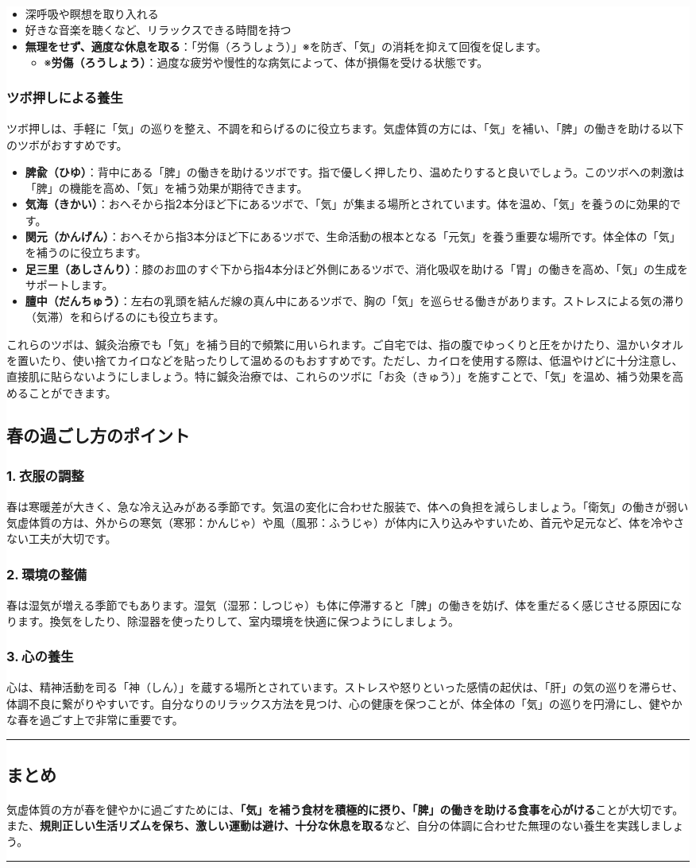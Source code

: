 *   深呼吸や瞑想を取り入れる
*   好きな音楽を聴くなど、リラックスできる時間を持つ
*   **無理をせず、適度な休息を取る**：「労傷（ろうしょう）」※を防ぎ、「気」の消耗を抑えて回復を促します。
    *   ※**労傷（ろうしょう）**：過度な疲労や慢性的な病気によって、体が損傷を受ける状態です。

### ツボ押しによる養生
ツボ押しは、手軽に「気」の巡りを整え、不調を和らげるのに役立ちます。気虚体質の方には、「気」を補い、「脾」の働きを助ける以下のツボがおすすめです。

*   **脾兪（ひゆ）**：背中にある「脾」の働きを助けるツボです。指で優しく押したり、温めたりすると良いでしょう。このツボへの刺激は「脾」の機能を高め、「気」を補う効果が期待できます。
*   **気海（きかい）**：おへそから指2本分ほど下にあるツボで、「気」が集まる場所とされています。体を温め、「気」を養うのに効果的です。
*   **関元（かんげん）**：おへそから指3本分ほど下にあるツボで、生命活動の根本となる「元気」を養う重要な場所です。体全体の「気」を補うのに役立ちます。
*   **足三里（あしさんり）**：膝のお皿のすぐ下から指4本分ほど外側にあるツボで、消化吸収を助ける「胃」の働きを高め、「気」の生成をサポートします。
*   **膻中（だんちゅう）**：左右の乳頭を結んだ線の真ん中にあるツボで、胸の「気」を巡らせる働きがあります。ストレスによる気の滞り（気滞）を和らげるのにも役立ちます。

これらのツボは、鍼灸治療でも「気」を補う目的で頻繁に用いられます。ご自宅では、指の腹でゆっくりと圧をかけたり、温かいタオルを置いたり、使い捨てカイロなどを貼ったりして温めるのもおすすめです。ただし、カイロを使用する際は、低温やけどに十分注意し、直接肌に貼らないようにしましょう。特に鍼灸治療では、これらのツボに「お灸（きゅう）」を施すことで、「気」を温め、補う効果を高めることができます。

## 春の過ごし方のポイント

### 1. 衣服の調整
春は寒暖差が大きく、急な冷え込みがある季節です。気温の変化に合わせた服装で、体への負担を減らしましょう。「衛気」の働きが弱い気虚体質の方は、外からの寒気（寒邪：かんじゃ）や風（風邪：ふうじゃ）が体内に入り込みやすいため、首元や足元など、体を冷やさない工夫が大切です。

### 2. 環境の整備
春は湿気が増える季節でもあります。湿気（湿邪：しつじゃ）も体に停滞すると「脾」の働きを妨げ、体を重だるく感じさせる原因になります。換気をしたり、除湿器を使ったりして、室内環境を快適に保つようにしましょう。

### 3. 心の養生
心は、精神活動を司る「神（しん）」を蔵する場所とされています。ストレスや怒りといった感情の起伏は、「肝」の気の巡りを滞らせ、体調不良に繋がりやすいです。自分なりのリラックス方法を見つけ、心の健康を保つことが、体全体の「気」の巡りを円滑にし、健やかな春を過ごす上で非常に重要です。

---

## まとめ

気虚体質の方が春を健やかに過ごすためには、**「気」を補う食材を積極的に摂り、「脾」の働きを助ける食事を心がける**ことが大切です。また、**規則正しい生活リズムを保ち、激しい運動は避け、十分な休息を取る**など、自分の体調に合わせた無理のない養生を実践しましょう。

---
